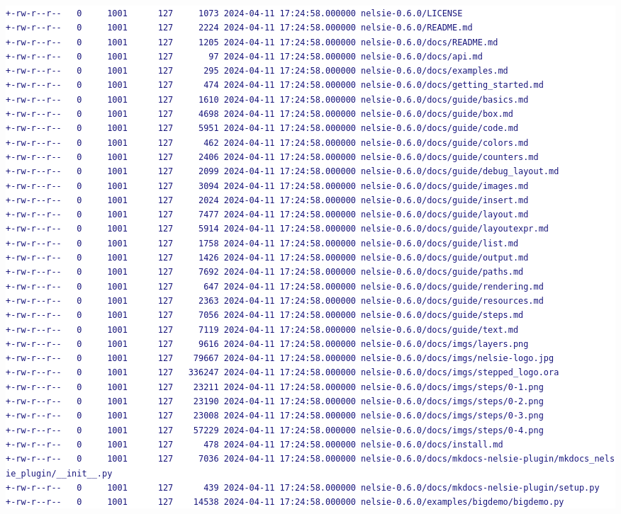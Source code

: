```diff
+-rw-r--r--   0     1001      127     1073 2024-04-11 17:24:58.000000 nelsie-0.6.0/LICENSE
+-rw-r--r--   0     1001      127     2224 2024-04-11 17:24:58.000000 nelsie-0.6.0/README.md
+-rw-r--r--   0     1001      127     1205 2024-04-11 17:24:58.000000 nelsie-0.6.0/docs/README.md
+-rw-r--r--   0     1001      127       97 2024-04-11 17:24:58.000000 nelsie-0.6.0/docs/api.md
+-rw-r--r--   0     1001      127      295 2024-04-11 17:24:58.000000 nelsie-0.6.0/docs/examples.md
+-rw-r--r--   0     1001      127      474 2024-04-11 17:24:58.000000 nelsie-0.6.0/docs/getting_started.md
+-rw-r--r--   0     1001      127     1610 2024-04-11 17:24:58.000000 nelsie-0.6.0/docs/guide/basics.md
+-rw-r--r--   0     1001      127     4698 2024-04-11 17:24:58.000000 nelsie-0.6.0/docs/guide/box.md
+-rw-r--r--   0     1001      127     5951 2024-04-11 17:24:58.000000 nelsie-0.6.0/docs/guide/code.md
+-rw-r--r--   0     1001      127      462 2024-04-11 17:24:58.000000 nelsie-0.6.0/docs/guide/colors.md
+-rw-r--r--   0     1001      127     2406 2024-04-11 17:24:58.000000 nelsie-0.6.0/docs/guide/counters.md
+-rw-r--r--   0     1001      127     2099 2024-04-11 17:24:58.000000 nelsie-0.6.0/docs/guide/debug_layout.md
+-rw-r--r--   0     1001      127     3094 2024-04-11 17:24:58.000000 nelsie-0.6.0/docs/guide/images.md
+-rw-r--r--   0     1001      127     2024 2024-04-11 17:24:58.000000 nelsie-0.6.0/docs/guide/insert.md
+-rw-r--r--   0     1001      127     7477 2024-04-11 17:24:58.000000 nelsie-0.6.0/docs/guide/layout.md
+-rw-r--r--   0     1001      127     5914 2024-04-11 17:24:58.000000 nelsie-0.6.0/docs/guide/layoutexpr.md
+-rw-r--r--   0     1001      127     1758 2024-04-11 17:24:58.000000 nelsie-0.6.0/docs/guide/list.md
+-rw-r--r--   0     1001      127     1426 2024-04-11 17:24:58.000000 nelsie-0.6.0/docs/guide/output.md
+-rw-r--r--   0     1001      127     7692 2024-04-11 17:24:58.000000 nelsie-0.6.0/docs/guide/paths.md
+-rw-r--r--   0     1001      127      647 2024-04-11 17:24:58.000000 nelsie-0.6.0/docs/guide/rendering.md
+-rw-r--r--   0     1001      127     2363 2024-04-11 17:24:58.000000 nelsie-0.6.0/docs/guide/resources.md
+-rw-r--r--   0     1001      127     7056 2024-04-11 17:24:58.000000 nelsie-0.6.0/docs/guide/steps.md
+-rw-r--r--   0     1001      127     7119 2024-04-11 17:24:58.000000 nelsie-0.6.0/docs/guide/text.md
+-rw-r--r--   0     1001      127     9616 2024-04-11 17:24:58.000000 nelsie-0.6.0/docs/imgs/layers.png
+-rw-r--r--   0     1001      127    79667 2024-04-11 17:24:58.000000 nelsie-0.6.0/docs/imgs/nelsie-logo.jpg
+-rw-r--r--   0     1001      127   336247 2024-04-11 17:24:58.000000 nelsie-0.6.0/docs/imgs/stepped_logo.ora
+-rw-r--r--   0     1001      127    23211 2024-04-11 17:24:58.000000 nelsie-0.6.0/docs/imgs/steps/0-1.png
+-rw-r--r--   0     1001      127    23190 2024-04-11 17:24:58.000000 nelsie-0.6.0/docs/imgs/steps/0-2.png
+-rw-r--r--   0     1001      127    23008 2024-04-11 17:24:58.000000 nelsie-0.6.0/docs/imgs/steps/0-3.png
+-rw-r--r--   0     1001      127    57229 2024-04-11 17:24:58.000000 nelsie-0.6.0/docs/imgs/steps/0-4.png
+-rw-r--r--   0     1001      127      478 2024-04-11 17:24:58.000000 nelsie-0.6.0/docs/install.md
+-rw-r--r--   0     1001      127     7036 2024-04-11 17:24:58.000000 nelsie-0.6.0/docs/mkdocs-nelsie-plugin/mkdocs_nelsie_plugin/__init__.py
+-rw-r--r--   0     1001      127      439 2024-04-11 17:24:58.000000 nelsie-0.6.0/docs/mkdocs-nelsie-plugin/setup.py
+-rw-r--r--   0     1001      127    14538 2024-04-11 17:24:58.000000 nelsie-0.6.0/examples/bigdemo/bigdemo.py
```